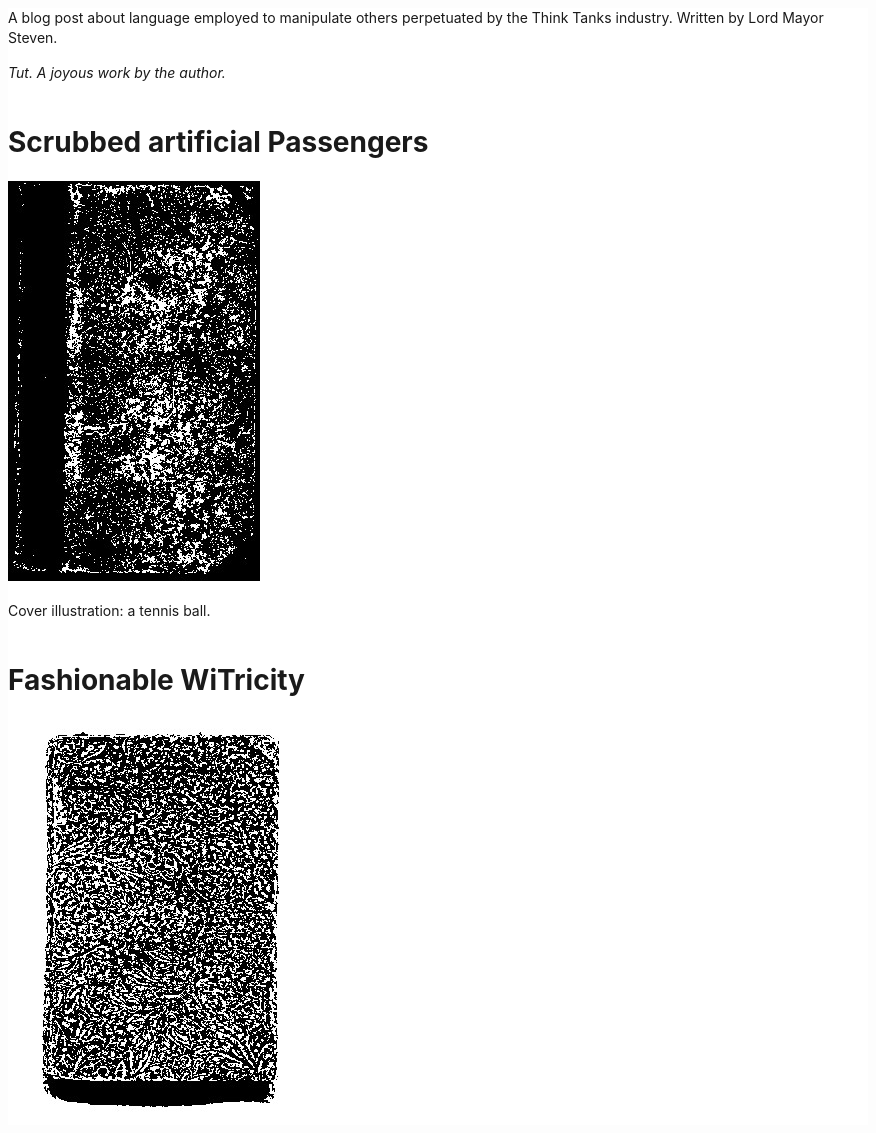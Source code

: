 A blog post about language employed to manipulate others perpetuated by the Think Tanks industry. Written by Lord Mayor Steven.

*Tut. A joyous work by the author.*

# Scrubbed artificial Passengers

![](assets/books/17.jpg)  

Cover illustration: a tennis ball.


# Fashionable WiTricity

![](assets/books/30.jpg)  
